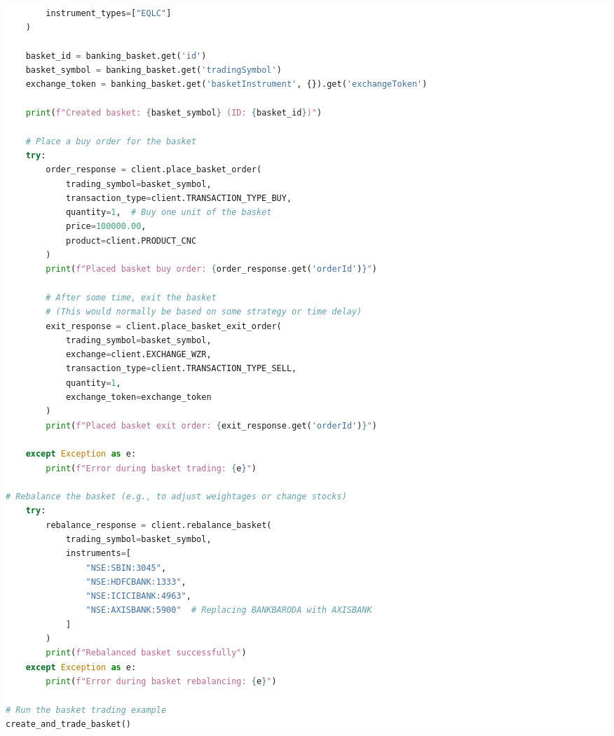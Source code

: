 ```python
        instrument_types=["EQLC"]
    )
    
    basket_id = banking_basket.get('id')
    basket_symbol = banking_basket.get('tradingSymbol')
    exchange_token = banking_basket.get('basketInstrument', {}).get('exchangeToken')
    
    print(f"Created basket: {basket_symbol} (ID: {basket_id})")
    
    # Place a buy order for the basket
    try:
        order_response = client.place_basket_order(
            trading_symbol=basket_symbol,
            transaction_type=client.TRANSACTION_TYPE_BUY,
            quantity=1,  # Buy one unit of the basket
            price=100000.00,
            product=client.PRODUCT_CNC
        )
        print(f"Placed basket buy order: {order_response.get('orderId')}")
        
        # After some time, exit the basket
        # (This would normally be based on some strategy or time delay)
        exit_response = client.place_basket_exit_order(
            trading_symbol=basket_symbol,
            exchange=client.EXCHANGE_WZR,
            transaction_type=client.TRANSACTION_TYPE_SELL,
            quantity=1,
            exchange_token=exchange_token
        )
        print(f"Placed basket exit order: {exit_response.get('orderId')}")
        
    except Exception as e:
        print(f"Error during basket trading: {e}")

# Rebalance the basket (e.g., to adjust weightages or change stocks)
    try:
        rebalance_response = client.rebalance_basket(
            trading_symbol=basket_symbol,
            instruments=[
                "NSE:SBIN:3045",
                "NSE:HDFCBANK:1333",
                "NSE:ICICIBANK:4963",
                "NSE:AXISBANK:5900"  # Replacing BANKBARODA with AXISBANK
            ]
        )
        print(f"Rebalanced basket successfully")
    except Exception as e:
        print(f"Error during basket rebalancing: {e}")

# Run the basket trading example
create_and_trade_basket()
```

